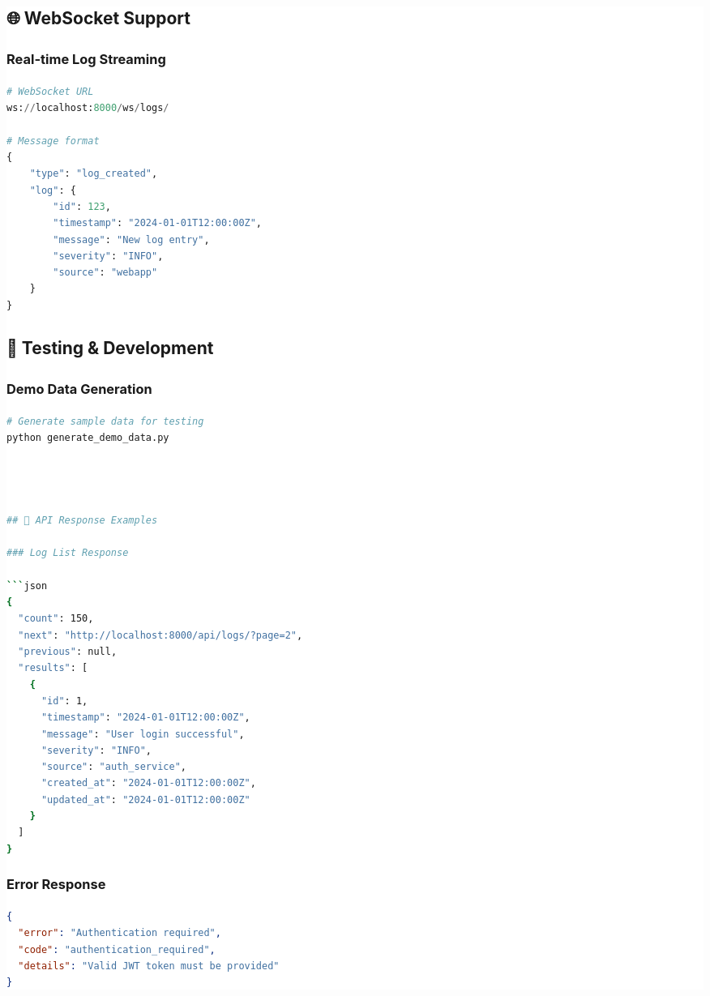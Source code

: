 ## 🌐 WebSocket Support

### Real-time Log Streaming

```python
# WebSocket URL
ws://localhost:8000/ws/logs/

# Message format
{
    "type": "log_created",
    "log": {
        "id": 123,
        "timestamp": "2024-01-01T12:00:00Z",
        "message": "New log entry",
        "severity": "INFO",
        "source": "webapp"
    }
}
```

## 🧪 Testing & Development

### Demo Data Generation

````bash
# Generate sample data for testing
python generate_demo_data.py




## 📄 API Response Examples

### Log List Response

```json
{
  "count": 150,
  "next": "http://localhost:8000/api/logs/?page=2",
  "previous": null,
  "results": [
    {
      "id": 1,
      "timestamp": "2024-01-01T12:00:00Z",
      "message": "User login successful",
      "severity": "INFO",
      "source": "auth_service",
      "created_at": "2024-01-01T12:00:00Z",
      "updated_at": "2024-01-01T12:00:00Z"
    }
  ]
}
````

### Error Response

```json
{
  "error": "Authentication required",
  "code": "authentication_required",
  "details": "Valid JWT token must be provided"
}
```
